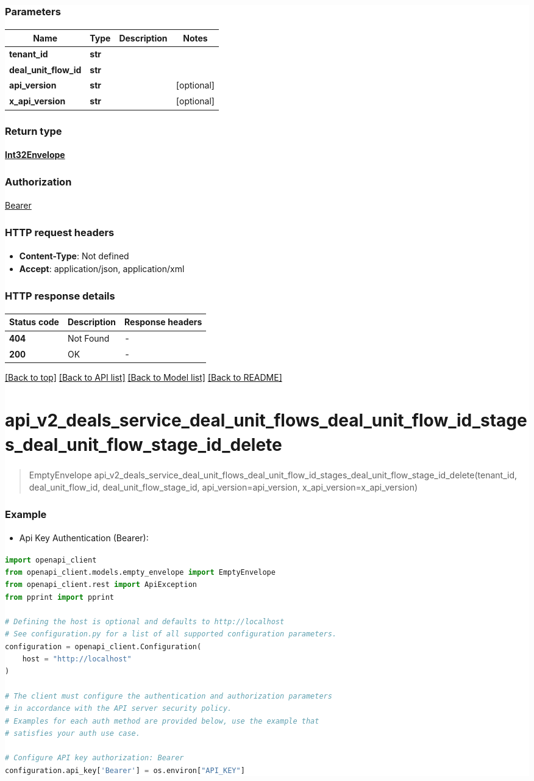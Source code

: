 

### Parameters


Name | Type | Description  | Notes
------------- | ------------- | ------------- | -------------
 **tenant_id** | **str**|  | 
 **deal_unit_flow_id** | **str**|  | 
 **api_version** | **str**|  | [optional] 
 **x_api_version** | **str**|  | [optional] 

### Return type

[**Int32Envelope**](Int32Envelope.md)

### Authorization

[Bearer](../README.md#Bearer)

### HTTP request headers

 - **Content-Type**: Not defined
 - **Accept**: application/json, application/xml

### HTTP response details

| Status code | Description | Response headers |
|-------------|-------------|------------------|
**404** | Not Found |  -  |
**200** | OK |  -  |

[[Back to top]](#) [[Back to API list]](../README.md#documentation-for-api-endpoints) [[Back to Model list]](../README.md#documentation-for-models) [[Back to README]](../README.md)

# **api_v2_deals_service_deal_unit_flows_deal_unit_flow_id_stages_deal_unit_flow_stage_id_delete**
> EmptyEnvelope api_v2_deals_service_deal_unit_flows_deal_unit_flow_id_stages_deal_unit_flow_stage_id_delete(tenant_id, deal_unit_flow_id, deal_unit_flow_stage_id, api_version=api_version, x_api_version=x_api_version)



### Example

* Api Key Authentication (Bearer):

```python
import openapi_client
from openapi_client.models.empty_envelope import EmptyEnvelope
from openapi_client.rest import ApiException
from pprint import pprint

# Defining the host is optional and defaults to http://localhost
# See configuration.py for a list of all supported configuration parameters.
configuration = openapi_client.Configuration(
    host = "http://localhost"
)

# The client must configure the authentication and authorization parameters
# in accordance with the API server security policy.
# Examples for each auth method are provided below, use the example that
# satisfies your auth use case.

# Configure API key authorization: Bearer
configuration.api_key['Bearer'] = os.environ["API_KEY"]

```